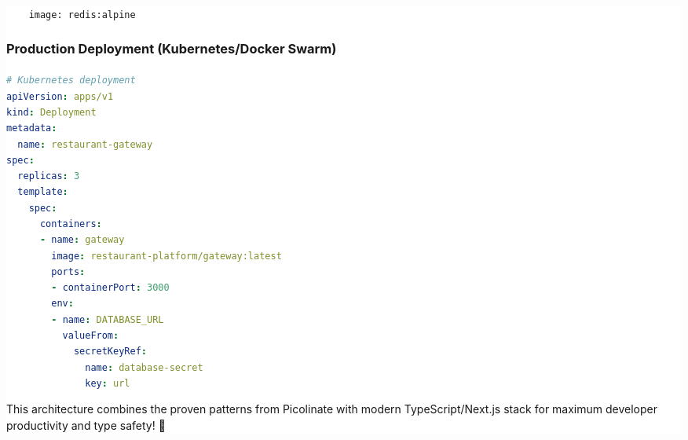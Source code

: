 ```dockerfile
    image: redis:alpine
```

### **Production Deployment** (Kubernetes/Docker Swarm)
```yaml
# Kubernetes deployment
apiVersion: apps/v1
kind: Deployment
metadata:
  name: restaurant-gateway
spec:
  replicas: 3
  template:
    spec:
      containers:
      - name: gateway
        image: restaurant-platform/gateway:latest
        ports:
        - containerPort: 3000
        env:
        - name: DATABASE_URL
          valueFrom:
            secretKeyRef:
              name: database-secret
              key: url
```

This architecture combines the proven patterns from Picolinate with modern TypeScript/Next.js stack for maximum developer productivity and type safety! 🎯